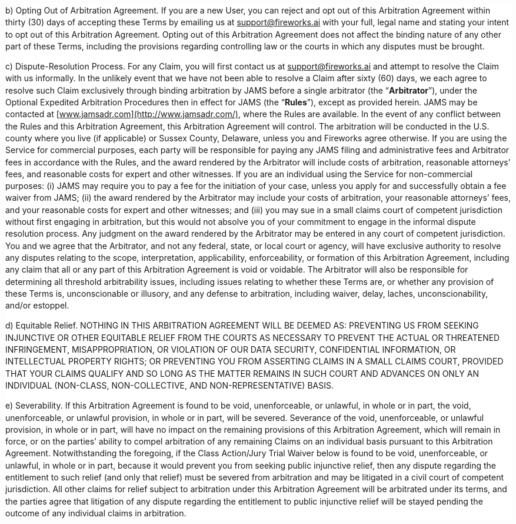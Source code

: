 b) Opting Out of Arbitration Agreement. If you are a new User, you can reject and opt out of this Arbitration Agreement within thirty (30) days of accepting these Terms by emailing us at [support@fireworks.ai](mailto:support@fireworks.ai) with your full, legal name and stating your intent to opt out of this Arbitration Agreement. Opting out of this Arbitration Agreement does not affect the binding nature of any other part of these Terms, including the provisions regarding controlling law or the courts in which any disputes must be brought.

c) Dispute-Resolution Process. For any Claim, you will first contact us at [support@fireworks.ai](mailto:support@fireworks.ai) and attempt to resolve the Claim with us informally. In the unlikely event that we have not been able to resolve a Claim after sixty (60) days, we each agree to resolve such Claim exclusively through binding arbitration by JAMS before a single arbitrator (the “**Arbitrator**”), under the Optional Expedited Arbitration Procedures then in effect for JAMS (the “**Rules**”), except as provided herein. JAMS may be contacted at [www.jamsadr.com](http://www.jamsadr.com/), where the Rules are available. In the event of any conflict between the Rules and this Arbitration Agreement, this Arbitration Agreement will control. The arbitration will be conducted in the U.S. county where you live (if applicable) or Sussex County, Delaware, unless you and Fireworks agree otherwise. If you are using the Service for commercial purposes, each party will be responsible for paying any JAMS filing and administrative fees and Arbitrator fees in accordance with the Rules, and the award rendered by the Arbitrator will include costs of arbitration, reasonable attorneys’ fees, and reasonable costs for expert and other witnesses. If you are an individual using the Service for non-commercial purposes: (i) JAMS may require you to pay a fee for the initiation of your case, unless you apply for and successfully obtain a fee waiver from JAMS; (ii) the award rendered by the Arbitrator may include your costs of arbitration, your reasonable attorneys’ fees, and your reasonable costs for expert and other witnesses; and (iii) you may sue in a small claims court of competent jurisdiction without first engaging in arbitration, but this would not absolve you of your commitment to engage in the informal dispute resolution process. Any judgment on the award rendered by the Arbitrator may be entered in any court of competent jurisdiction. You and we agree that the Arbitrator, and not any federal, state, or local court or agency, will have exclusive authority to resolve any disputes relating to the scope, interpretation, applicability, enforceability, or formation of this Arbitration Agreement, including any claim that all or any part of this Arbitration Agreement is void or voidable. The Arbitrator will also be responsible for determining all threshold arbitrability issues, including issues relating to whether these Terms are, or whether any provision of these Terms is, unconscionable or illusory, and any defense to arbitration, including waiver, delay, laches, unconscionability, and/or estoppel.

d) Equitable Relief. NOTHING IN THIS ARBITRATION AGREEMENT WILL BE DEEMED AS: PREVENTING US FROM SEEKING INJUNCTIVE OR OTHER EQUITABLE RELIEF FROM THE COURTS AS NECESSARY TO PREVENT THE ACTUAL OR THREATENED INFRINGEMENT, MISAPPROPRIATION, OR VIOLATION OF OUR DATA SECURITY, CONFIDENTIAL INFORMATION, OR INTELLECTUAL PROPERTY RIGHTS; OR PREVENTING YOU FROM ASSERTING CLAIMS IN A SMALL CLAIMS COURT, PROVIDED THAT YOUR CLAIMS QUALIFY AND SO LONG AS THE MATTER REMAINS IN SUCH COURT AND ADVANCES ON ONLY AN INDIVIDUAL (NON-CLASS, NON-COLLECTIVE, AND NON-REPRESENTATIVE) BASIS.

e) Severability. If this Arbitration Agreement is found to be void, unenforceable, or unlawful, in whole or in part, the void, unenforceable, or unlawful provision, in whole or in part, will be severed. Severance of the void, unenforceable, or unlawful provision, in whole or in part, will have no impact on the remaining provisions of this Arbitration Agreement, which will remain in force, or on the parties’ ability to compel arbitration of any remaining Claims on an individual basis pursuant to this Arbitration Agreement. Notwithstanding the foregoing, if the Class Action/Jury Trial Waiver below is found to be void, unenforceable, or unlawful, in whole or in part, because it would prevent you from seeking public injunctive relief, then any dispute regarding the entitlement to such relief (and only that relief) must be severed from arbitration and may be litigated in a civil court of competent jurisdiction. All other claims for relief subject to arbitration under this Arbitration Agreement will be arbitrated under its terms, and the parties agree that litigation of any dispute regarding the entitlement to public injunctive relief will be stayed pending the outcome of any individual claims in arbitration.
